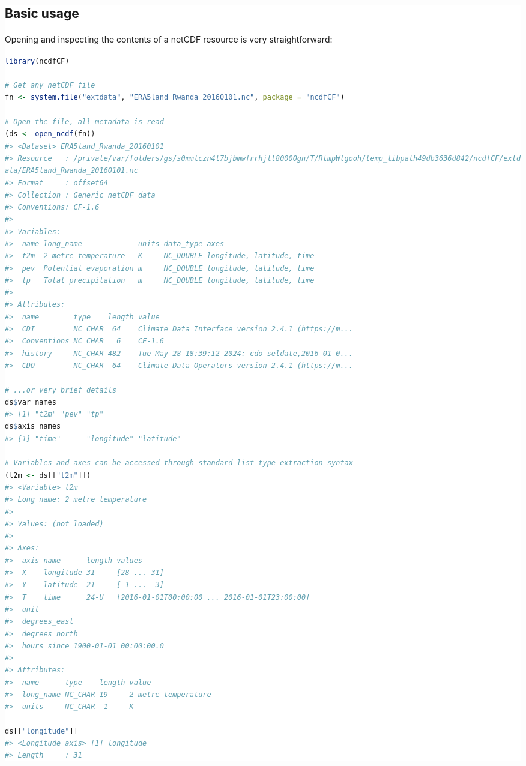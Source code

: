 ## Basic usage

Opening and inspecting the contents of a netCDF resource is very
straightforward:

``` r
library(ncdfCF)

# Get any netCDF file
fn <- system.file("extdata", "ERA5land_Rwanda_20160101.nc", package = "ncdfCF")

# Open the file, all metadata is read
(ds <- open_ncdf(fn))
#> <Dataset> ERA5land_Rwanda_20160101 
#> Resource   : /private/var/folders/gs/s0mmlczn4l7bjbmwfrrhjlt80000gn/T/RtmpWtgooh/temp_libpath49db3636d842/ncdfCF/extdata/ERA5land_Rwanda_20160101.nc 
#> Format     : offset64 
#> Collection : Generic netCDF data 
#> Conventions: CF-1.6 
#> 
#> Variables:
#>  name long_name             units data_type axes                     
#>  t2m  2 metre temperature   K     NC_DOUBLE longitude, latitude, time
#>  pev  Potential evaporation m     NC_DOUBLE longitude, latitude, time
#>  tp   Total precipitation   m     NC_DOUBLE longitude, latitude, time
#> 
#> Attributes:
#>  name        type    length value                                             
#>  CDI         NC_CHAR  64    Climate Data Interface version 2.4.1 (https://m...
#>  Conventions NC_CHAR   6    CF-1.6                                            
#>  history     NC_CHAR 482    Tue May 28 18:39:12 2024: cdo seldate,2016-01-0...
#>  CDO         NC_CHAR  64    Climate Data Operators version 2.4.1 (https://m...

# ...or very brief details
ds$var_names
#> [1] "t2m" "pev" "tp"
ds$axis_names
#> [1] "time"      "longitude" "latitude"

# Variables and axes can be accessed through standard list-type extraction syntax
(t2m <- ds[["t2m"]])
#> <Variable> t2m 
#> Long name: 2 metre temperature 
#> 
#> Values: (not loaded)
#> 
#> Axes:
#>  axis name      length values                                       
#>  X    longitude 31     [28 ... 31]                                  
#>  Y    latitude  21     [-1 ... -3]                                  
#>  T    time      24-U   [2016-01-01T00:00:00 ... 2016-01-01T23:00:00]
#>  unit                             
#>  degrees_east                     
#>  degrees_north                    
#>  hours since 1900-01-01 00:00:00.0
#> 
#> Attributes:
#>  name      type    length value              
#>  long_name NC_CHAR 19     2 metre temperature
#>  units     NC_CHAR  1     K

ds[["longitude"]]
#> <Longitude axis> [1] longitude
#> Length     : 31
```